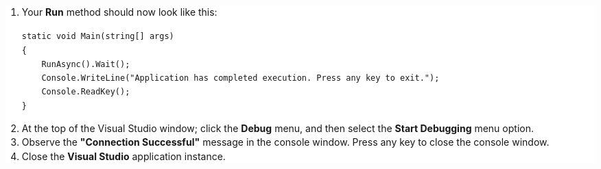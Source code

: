 1. Your **Run** method should now look like this:
    ```
    static void Main(string[] args)
    {
        RunAsync().Wait();
        Console.WriteLine("Application has completed execution. Press any key to exit.");
        Console.ReadKey();
    }
    ```
1. At the top of the Visual Studio window; click the **Debug** menu, and then select the **Start Debugging** menu option.
1. Observe the **"Connection Successful"** message in the console window. Press any key to close the console window.
1. Close the **Visual Studio** application instance.
